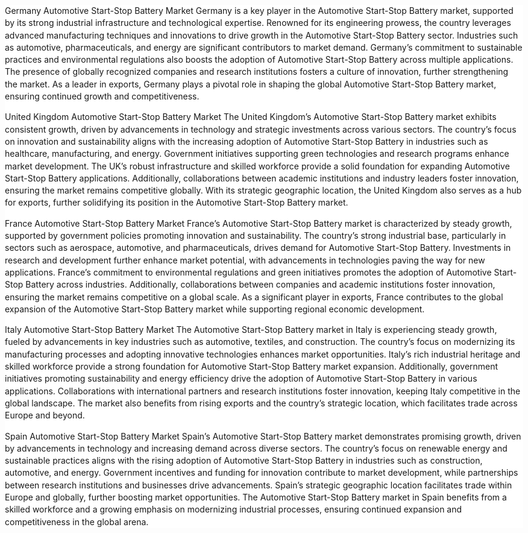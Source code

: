 Germany Automotive Start-Stop Battery Market
Germany is a key player in the Automotive Start-Stop Battery market, supported by its strong industrial infrastructure and technological expertise. Renowned for its engineering prowess, the country leverages advanced manufacturing techniques and innovations to drive growth in the Automotive Start-Stop Battery sector. Industries such as automotive, pharmaceuticals, and energy are significant contributors to market demand. Germany’s commitment to sustainable practices and environmental regulations also boosts the adoption of Automotive Start-Stop Battery across multiple applications. The presence of globally recognized companies and research institutions fosters a culture of innovation, further strengthening the market. As a leader in exports, Germany plays a pivotal role in shaping the global Automotive Start-Stop Battery market, ensuring continued growth and competitiveness.

United Kingdom Automotive Start-Stop Battery Market
The United Kingdom’s Automotive Start-Stop Battery market exhibits consistent growth, driven by advancements in technology and strategic investments across various sectors. The country’s focus on innovation and sustainability aligns with the increasing adoption of Automotive Start-Stop Battery in industries such as healthcare, manufacturing, and energy. Government initiatives supporting green technologies and research programs enhance market development. The UK’s robust infrastructure and skilled workforce provide a solid foundation for expanding Automotive Start-Stop Battery applications. Additionally, collaborations between academic institutions and industry leaders foster innovation, ensuring the market remains competitive globally. With its strategic geographic location, the United Kingdom also serves as a hub for exports, further solidifying its position in the Automotive Start-Stop Battery market.

France Automotive Start-Stop Battery Market
France’s Automotive Start-Stop Battery market is characterized by steady growth, supported by government policies promoting innovation and sustainability. The country’s strong industrial base, particularly in sectors such as aerospace, automotive, and pharmaceuticals, drives demand for Automotive Start-Stop Battery. Investments in research and development further enhance market potential, with advancements in technologies paving the way for new applications. France’s commitment to environmental regulations and green initiatives promotes the adoption of Automotive Start-Stop Battery across industries. Additionally, collaborations between companies and academic institutions foster innovation, ensuring the market remains competitive on a global scale. As a significant player in exports, France contributes to the global expansion of the Automotive Start-Stop Battery market while supporting regional economic development.

Italy Automotive Start-Stop Battery Market
The Automotive Start-Stop Battery market in Italy is experiencing steady growth, fueled by advancements in key industries such as automotive, textiles, and construction. The country’s focus on modernizing its manufacturing processes and adopting innovative technologies enhances market opportunities. Italy’s rich industrial heritage and skilled workforce provide a strong foundation for Automotive Start-Stop Battery market expansion. Additionally, government initiatives promoting sustainability and energy efficiency drive the adoption of Automotive Start-Stop Battery in various applications. Collaborations with international partners and research institutions foster innovation, keeping Italy competitive in the global landscape. The market also benefits from rising exports and the country’s strategic location, which facilitates trade across Europe and beyond.

Spain Automotive Start-Stop Battery Market
Spain’s Automotive Start-Stop Battery market demonstrates promising growth, driven by advancements in technology and increasing demand across diverse sectors. The country’s focus on renewable energy and sustainable practices aligns with the rising adoption of Automotive Start-Stop Battery in industries such as construction, automotive, and energy. Government incentives and funding for innovation contribute to market development, while partnerships between research institutions and businesses drive advancements. Spain’s strategic geographic location facilitates trade within Europe and globally, further boosting market opportunities. The Automotive Start-Stop Battery market in Spain benefits from a skilled workforce and a growing emphasis on modernizing industrial processes, ensuring continued expansion and competitiveness in the global arena.
